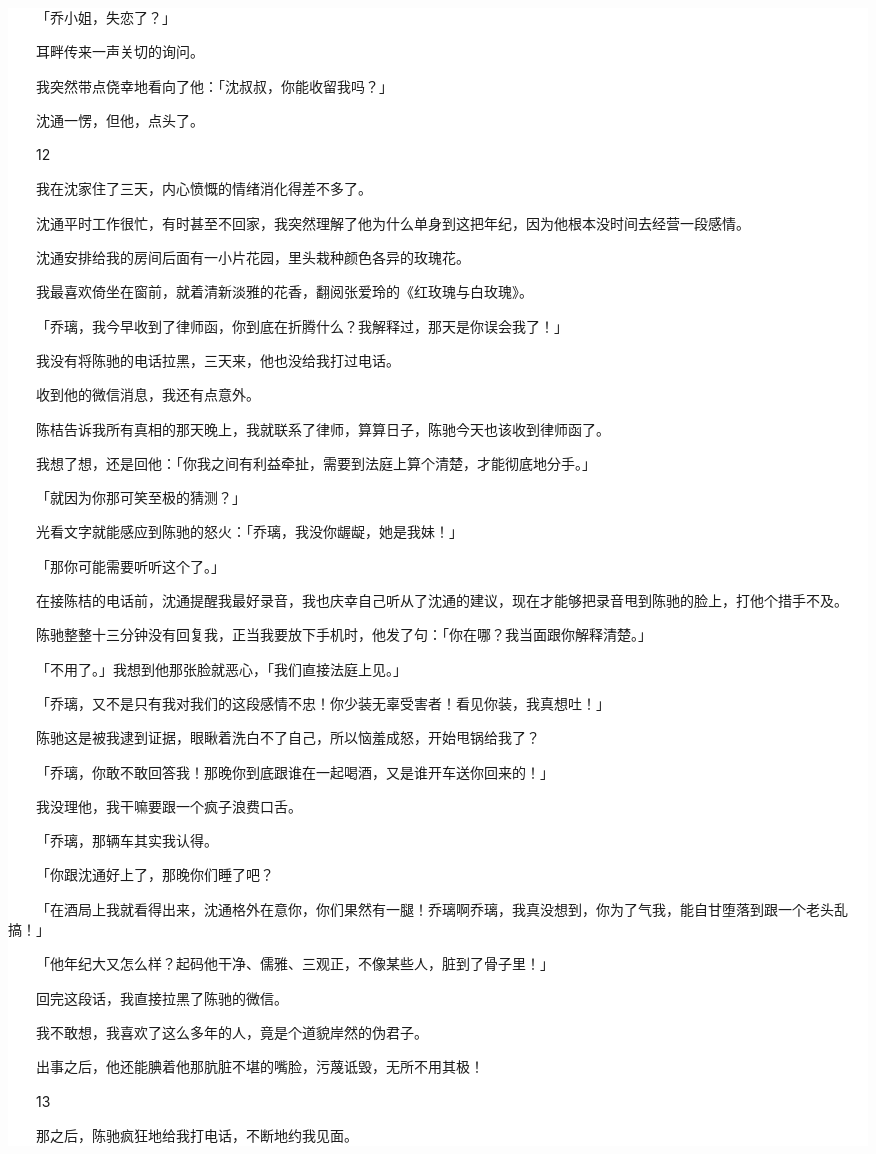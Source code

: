 &emsp;&emsp;「乔小姐，失恋了？」  
  
&emsp;&emsp;耳畔传来一声关切的询问。  
  
&emsp;&emsp;我突然带点侥幸地看向了他：「沈叔叔，你能收留我吗？」  
  
&emsp;&emsp;沈通一愣，但他，点头了。  
  
&emsp;&emsp;12  
  
&emsp;&emsp;我在沈家住了三天，内心愤慨的情绪消化得差不多了。  
  
&emsp;&emsp;沈通平时工作很忙，有时甚至不回家，我突然理解了他为什么单身到这把年纪，因为他根本没时间去经营一段感情。  
  
&emsp;&emsp;沈通安排给我的房间后面有一小片花园，里头栽种颜色各异的玫瑰花。  
  
&emsp;&emsp;我最喜欢倚坐在窗前，就着清新淡雅的花香，翻阅张爱玲的《红玫瑰与白玫瑰》。  
  
&emsp;&emsp;「乔璃，我今早收到了律师函，你到底在折腾什么？我解释过，那天是你误会我了！」  
  
&emsp;&emsp;我没有将陈驰的电话拉黑，三天来，他也没给我打过电话。  
  
&emsp;&emsp;收到他的微信消息，我还有点意外。  
  
&emsp;&emsp;陈桔告诉我所有真相的那天晚上，我就联系了律师，算算日子，陈驰今天也该收到律师函了。  
  
&emsp;&emsp;我想了想，还是回他：「你我之间有利益牵扯，需要到法庭上算个清楚，才能彻底地分手。」  
  
&emsp;&emsp;「就因为你那可笑至极的猜测？」  
  
&emsp;&emsp;光看文字就能感应到陈驰的怒火：「乔璃，我没你龌龊，她是我妹！」  
  
&emsp;&emsp;「那你可能需要听听这个了。」  
  
&emsp;&emsp;在接陈桔的电话前，沈通提醒我最好录音，我也庆幸自己听从了沈通的建议，现在才能够把录音甩到陈驰的脸上，打他个措手不及。  
  
&emsp;&emsp;陈驰整整十三分钟没有回复我，正当我要放下手机时，他发了句：「你在哪？我当面跟你解释清楚。」  
  
&emsp;&emsp;「不用了。」我想到他那张脸就恶心，「我们直接法庭上见。」  
  
&emsp;&emsp;「乔璃，又不是只有我对我们的这段感情不忠！你少装无辜受害者！看见你装，我真想吐！」  
  
&emsp;&emsp;陈驰这是被我逮到证据，眼瞅着洗白不了自己，所以恼羞成怒，开始甩锅给我了？  
  
&emsp;&emsp;「乔璃，你敢不敢回答我！那晚你到底跟谁在一起喝酒，又是谁开车送你回来的！」  
  
&emsp;&emsp;我没理他，我干嘛要跟一个疯子浪费口舌。  
  
&emsp;&emsp;「乔璃，那辆车其实我认得。  
  
&emsp;&emsp;「你跟沈通好上了，那晚你们睡了吧？  
  
&emsp;&emsp;「在酒局上我就看得出来，沈通格外在意你，你们果然有一腿！乔璃啊乔璃，我真没想到，你为了气我，能自甘堕落到跟一个老头乱搞！」  
  
&emsp;&emsp;「他年纪大又怎么样？起码他干净、儒雅、三观正，不像某些人，脏到了骨子里！」  
  
&emsp;&emsp;回完这段话，我直接拉黑了陈驰的微信。  
  
&emsp;&emsp;我不敢想，我喜欢了这么多年的人，竟是个道貌岸然的伪君子。  
  
&emsp;&emsp;出事之后，他还能腆着他那肮脏不堪的嘴脸，污蔑诋毁，无所不用其极！  
  
&emsp;&emsp;13  
  
&emsp;&emsp;那之后，陈驰疯狂地给我打电话，不断地约我见面。  
  